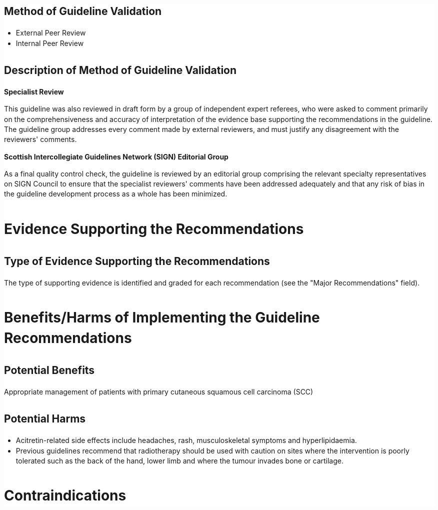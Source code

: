 ## Method of Guideline Validation

- External Peer Review
- Internal Peer Review

## Description of Method of Guideline Validation



 **Specialist Review**

This guideline was also reviewed in draft form by a group of independent expert referees, who were asked to comment primarily on the comprehensiveness and accuracy of interpretation of the evidence base supporting the recommendations in the guideline. The guideline group addresses every comment made by external reviewers, and must justify any disagreement with the reviewers' comments.

**Scottish Intercollegiate Guidelines Network (SIGN) Editorial Group**

As a final quality control check, the guideline is reviewed by an editorial group comprising the relevant specialty representatives on SIGN Council to ensure that the specialist reviewers' comments have been addressed adequately and that any risk of bias in the guideline development process as a whole has been minimized.

# Evidence Supporting the Recommendations

## Type of Evidence Supporting the Recommendations



The type of supporting evidence is identified and graded for each recommendation (see the "Major Recommendations" field).

# Benefits/Harms of Implementing the Guideline Recommendations

## Potential Benefits



Appropriate management of patients with primary cutaneous squamous cell carcinoma (SCC)

## Potential Harms



  * Acitretin-related side effects include headaches, rash, musculoskeletal symptoms and hyperlipidaemia. 
  * Previous guidelines recommend that radiotherapy should be used with caution on sites where the intervention is poorly tolerated such as the back of the hand, lower limb and where the tumour invades bone or cartilage. 



# Contraindications
